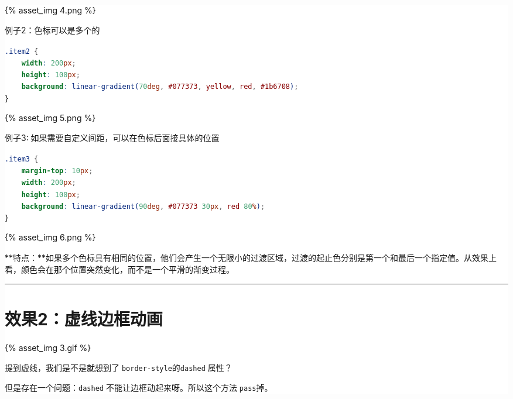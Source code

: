 {% asset_img 4.png %}

例子2：色标可以是多个的

```css
.item2 {
    width: 200px;
    height: 100px;
    background: linear-gradient(70deg, #077373, yellow, red, #1b6708);
}
```

{% asset_img 5.png %}

例子3: 如果需要自定义间距，可以在色标后面接具体的位置

```css
.item3 {
    margin-top: 10px;
    width: 200px;
    height: 100px;
    background: linear-gradient(90deg, #077373 30px, red 80%);
}
```

{% asset_img 6.png %}



**特点：**如果多个色标具有相同的位置，他们会产生一个无限小的过渡区域，过渡的起止色分别是第一个和最后一个指定值。从效果上看，颜色会在那个位置突然变化，而不是一个平滑的渐变过程。

<iframe height="300" style="width: 100%;" scrolling="no" title="线性渐变特点" src="https://codepen.io/shuliqi/embed/mdWZZej?defaultTab=css%2Cresult" frameborder="no" loading="lazy" allowtransparency="true" allowfullscreen="true">
  See the Pen <a href="https://codepen.io/shuliqi/pen/mdWZZej">
  线性渐变特点</a> by shuliqi (<a href="https://codepen.io/shuliqi">@shuliqi</a>)
  on <a href="https://codepen.io">CodePen</a>.
</iframe>

----



# 效果2：虚线边框动画

{% asset_img 3.gif %}

提到虚线，我们是不是就想到了 `border-style`的`dashed` 属性？

<iframe height="300" style="width: 100%;" scrolling="no" title="border-style" src="https://codepen.io/shuliqi/embed/YzZoboY?defaultTab=css%2Cresult" frameborder="no" loading="lazy" allowtransparency="true" allowfullscreen="true">
  See the Pen <a href="https://codepen.io/shuliqi/pen/YzZoboY">
  border-style</a> by shuliqi (<a href="https://codepen.io/shuliqi">@shuliqi</a>)
  on <a href="https://codepen.io">CodePen</a>.
</iframe>


但是存在一个问题：`dashed` 不能让边框动起来呀。所以这个方法 `pass`掉。
